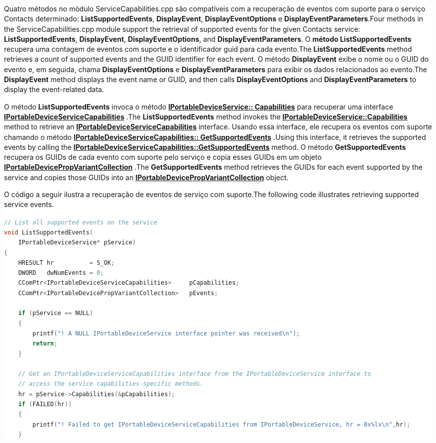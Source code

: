 <span data-ttu-id="de6d8-121">Quatro métodos no módulo ServiceCapabilities.cpp são compatíveis com a recuperação de eventos com suporte para o serviço Contacts determinado: **ListSupportedEvents**, **DisplayEvent**, **DisplayEventOptions** e **DisplayEventParameters**.</span><span class="sxs-lookup"><span data-stu-id="de6d8-121">Four methods in the ServiceCapabilities.cpp module support the retrieval of supported events for the given Contacts service: **ListSupportedEvents**, **DisplayEvent**, **DisplayEventOptions**, and **DisplayEventParameters**.</span></span> <span data-ttu-id="de6d8-122">O **método ListSupportedEvents** recupera uma contagem de eventos com suporte e o identificador guid para cada evento.</span><span class="sxs-lookup"><span data-stu-id="de6d8-122">The **ListSupportedEvents** method retrieves a count of supported events and the GUID identifier for each event.</span></span> <span data-ttu-id="de6d8-123">O método **DisplayEvent** exibe o nome ou o GUID do evento e, em seguida, chama **DisplayEventOptions** e **DisplayEventParameters** para exibir os dados relacionados ao evento.</span><span class="sxs-lookup"><span data-stu-id="de6d8-123">The **DisplayEvent** method displays the event name or GUID, and then calls **DisplayEventOptions** and **DisplayEventParameters** to display the event-related data.</span></span>

<span data-ttu-id="de6d8-124">O método **ListSupportedEvents** invoca o método [**IPortableDeviceService:: Capabilities**](/windows/desktop/api/PortableDeviceAPI/nf-portabledeviceapi-iportabledeviceservice-capabilities) para recuperar uma interface [**IPortableDeviceServiceCapabilities**](/windows/desktop/api/PortableDeviceAPI/nn-portabledeviceapi-iportabledeviceservicecapabilities) .</span><span class="sxs-lookup"><span data-stu-id="de6d8-124">The **ListSupportedEvents** method invokes the [**IPortableDeviceService::Capabilities**](/windows/desktop/api/PortableDeviceAPI/nf-portabledeviceapi-iportabledeviceservice-capabilities) method to retrieve an [**IPortableDeviceServiceCapabilities**](/windows/desktop/api/PortableDeviceAPI/nn-portabledeviceapi-iportabledeviceservicecapabilities) interface.</span></span> <span data-ttu-id="de6d8-125">Usando essa interface, ele recupera os eventos com suporte chamando o método [**IPortableDeviceServiceCapabilities:: GetSupportedEvents**](/windows/desktop/api/PortableDeviceAPI/nf-portabledeviceapi-iportabledeviceservicecapabilities-getsupportedevents) .</span><span class="sxs-lookup"><span data-stu-id="de6d8-125">Using this interface, it retrieves the supported events by calling the [**IPortableDeviceServiceCapabilities::GetSupportedEvents**](/windows/desktop/api/PortableDeviceAPI/nf-portabledeviceapi-iportabledeviceservicecapabilities-getsupportedevents) method.</span></span> <span data-ttu-id="de6d8-126">O método **GetSupportedEvents** recupera os GUIDs de cada evento com suporte pelo serviço e copia esses GUIDs em um objeto [**IPortableDevicePropVariantCollection**](iportabledevicepropvariantcollection.md) .</span><span class="sxs-lookup"><span data-stu-id="de6d8-126">The **GetSupportedEvents** method retrieves the GUIDs for each event supported by the service and copies those GUIDs into an [**IPortableDevicePropVariantCollection**](iportabledevicepropvariantcollection.md) object.</span></span>

<span data-ttu-id="de6d8-127">O código a seguir ilustra a recuperação de eventos de serviço com suporte.</span><span class="sxs-lookup"><span data-stu-id="de6d8-127">The following code illustrates retrieving supported service events.</span></span>


```C++
// List all supported events on the service
void ListSupportedEvents(
    IPortableDeviceService* pService)
{
    HRESULT hr          = S_OK;
    DWORD   dwNumEvents = 0;
    CComPtr<IPortableDeviceServiceCapabilities>     pCapabilities;
    CComPtr<IPortableDevicePropVariantCollection>   pEvents;

    if (pService == NULL)
    {
        printf("! A NULL IPortableDeviceService interface pointer was received\n");
        return;
    }

    // Get an IPortableDeviceServiceCapabilities interface from the IPortableDeviceService interface to
    // access the service capabilities-specific methods.
    hr = pService->Capabilities(&pCapabilities);
    if (FAILED(hr))
    {
        printf("! Failed to get IPortableDeviceServiceCapabilities from IPortableDeviceService, hr = 0x%lx\n",hr);
    }
```